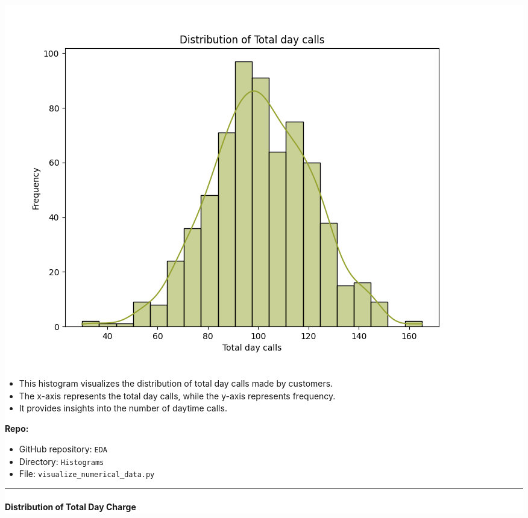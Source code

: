 ![Alt text](<figures/Total day calls_countplot.png>)

-  This histogram visualizes the distribution of total day calls made by customers. 
-  The x-axis represents the total day calls, while the y-axis represents frequency. 
-  It provides insights into the number of daytime calls.

  <p><strong>Repo:</strong></p>
        <ul>
          <li>GitHub repository: <code>EDA</code></li>
            <li>Directory: <code>Histograms</code></li>
            <li>File: <code>visualize_numerical_data.py</code></li>
        </ul>

---
#### Distribution of Total Day Charge